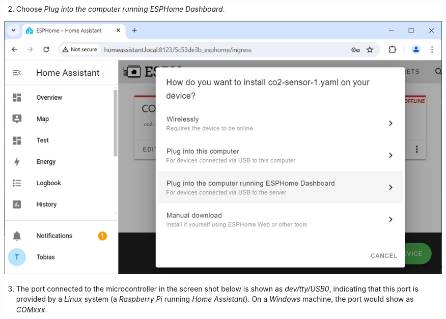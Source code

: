 








2. Choose *Plug into the computer running ESPHome Dashboard*. 



<img src="images/rasp_selectport.png" width="100%" height="100%" />

3. The port connected to the microcontroller in the screen shot below is shown as *dev/tty/USB0*, indicating that this port is provided by a *Linux* system (a *Raspberry Pi* running *Home Assistant*). On a *Windows* machine, the port would show as *COMxxx*.




